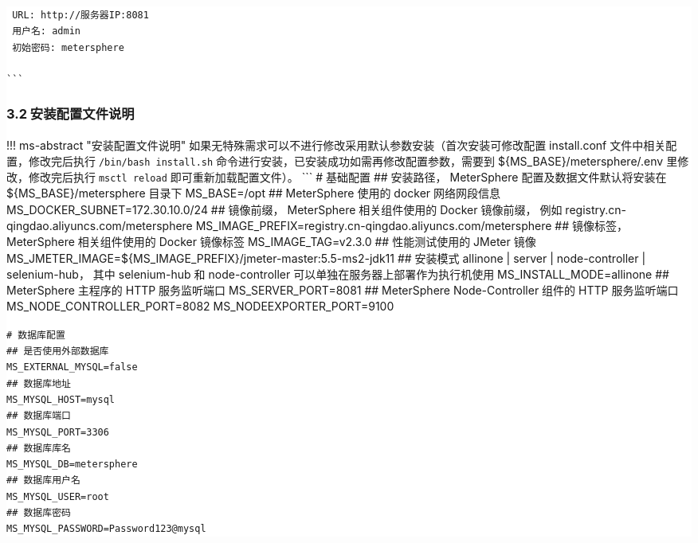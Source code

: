      URL: http://服务器IP:8081
     用户名: admin
     初始密码: metersphere

    ```

### 3.2 安装配置文件说明
!!! ms-abstract "安装配置文件说明"
    如果无特殊需求可以不进行修改采用默认参数安装（首次安装可修改配置 install.conf 文件中相关配置，修改完后执行 `/bin/bash install.sh` 命令进行安装，已安装成功如需再修改配置参数，需要到 ${MS_BASE}/metersphere/.env 里修改，修改完后执行 `msctl reload` 即可重新加载配置文件）。
    ```
    # 基础配置
    ## 安装路径， MeterSphere 配置及数据文件默认将安装在 ${MS_BASE}/metersphere 目录下
    MS_BASE=/opt
    ## MeterSphere 使用的 docker 网络网段信息
    MS_DOCKER_SUBNET=172.30.10.0/24
    ## 镜像前缀， MeterSphere 相关组件使用的 Docker 镜像前缀， 例如 registry.cn-qingdao.aliyuncs.com/metersphere
    MS_IMAGE_PREFIX=registry.cn-qingdao.aliyuncs.com/metersphere
    ## 镜像标签， MeterSphere 相关组件使用的 Docker 镜像标签
    MS_IMAGE_TAG=v2.3.0
    ## 性能测试使用的 JMeter 镜像
    MS_JMETER_IMAGE=${MS_IMAGE_PREFIX}/jmeter-master:5.5-ms2-jdk11
    ## 安装模式 allinone | server | node-controller | selenium-hub， 其中 selenium-hub 和 node-controller 可以单独在服务器上部署作为执行机使用
    MS_INSTALL_MODE=allinone
    ## MeterSphere 主程序的 HTTP 服务监听端口
    MS_SERVER_PORT=8081
    ## MeterSphere Node-Controller 组件的 HTTP 服务监听端口
    MS_NODE_CONTROLLER_PORT=8082
    MS_NODEEXPORTER_PORT=9100

    # 数据库配置
    ## 是否使用外部数据库
    MS_EXTERNAL_MYSQL=false
    ## 数据库地址
    MS_MYSQL_HOST=mysql
    ## 数据库端口
    MS_MYSQL_PORT=3306
    ## 数据库库名
    MS_MYSQL_DB=metersphere
    ## 数据库用户名
    MS_MYSQL_USER=root
    ## 数据库密码
    MS_MYSQL_PASSWORD=Password123@mysql